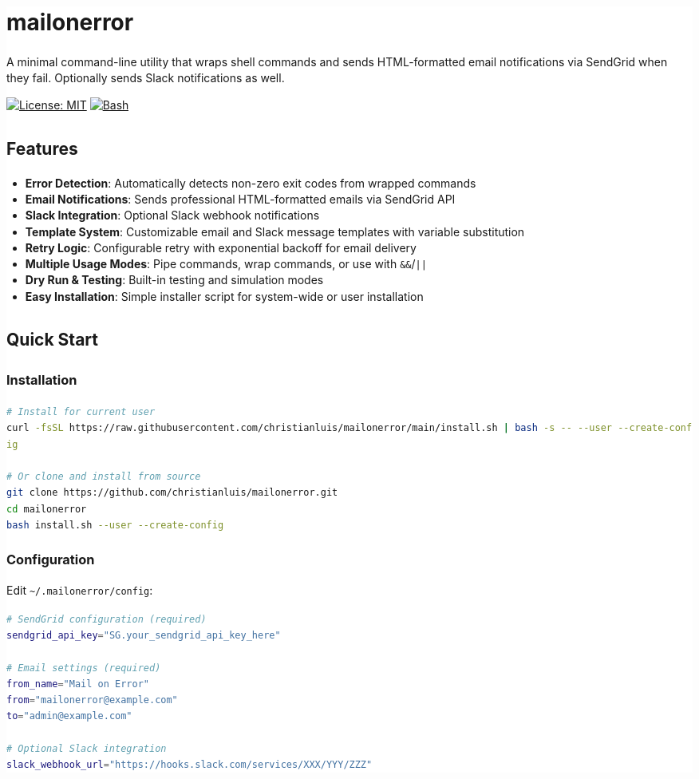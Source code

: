 # mailonerror

A minimal command-line utility that wraps shell commands and sends HTML-formatted email notifications via SendGrid when they fail. Optionally sends Slack notifications as well.

[![License: MIT](https://img.shields.io/badge/License-MIT-yellow.svg)](https://opensource.org/licenses/MIT)
[![Bash](https://img.shields.io/badge/bash-4.0%2B-brightgreen.svg)](https://www.gnu.org/software/bash/)

## Features

- **Error Detection**: Automatically detects non-zero exit codes from wrapped commands
- **Email Notifications**: Sends professional HTML-formatted emails via SendGrid API
- **Slack Integration**: Optional Slack webhook notifications
- **Template System**: Customizable email and Slack message templates with variable substitution
- **Retry Logic**: Configurable retry with exponential backoff for email delivery
- **Multiple Usage Modes**: Pipe commands, wrap commands, or use with `&&`/`||`
- **Dry Run & Testing**: Built-in testing and simulation modes
- **Easy Installation**: Simple installer script for system-wide or user installation

## Quick Start

### Installation

```bash
# Install for current user
curl -fsSL https://raw.githubusercontent.com/christianluis/mailonerror/main/install.sh | bash -s -- --user --create-config

# Or clone and install from source
git clone https://github.com/christianluis/mailonerror.git
cd mailonerror
bash install.sh --user --create-config
```

### Configuration

Edit `~/.mailonerror/config`:

```bash
# SendGrid configuration (required)
sendgrid_api_key="SG.your_sendgrid_api_key_here"

# Email settings (required)
from_name="Mail on Error"
from="mailonerror@example.com"
to="admin@example.com"

# Optional Slack integration
slack_webhook_url="https://hooks.slack.com/services/XXX/YYY/ZZZ"
```
